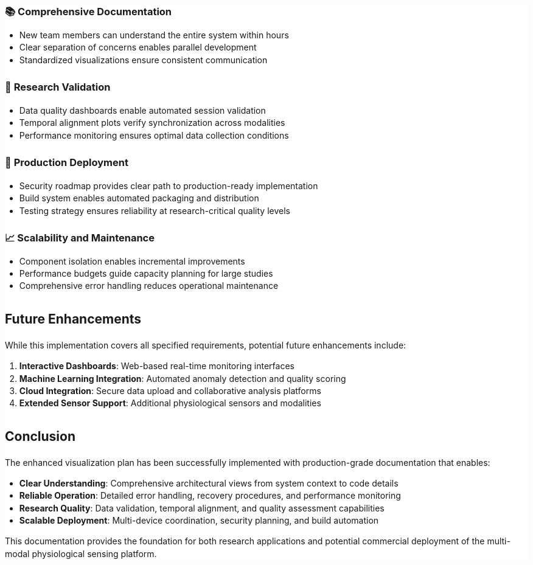 ### 📚 **Comprehensive Documentation**
- New team members can understand the entire system within hours
- Clear separation of concerns enables parallel development
- Standardized visualizations ensure consistent communication

### 🔬 **Research Validation**
- Data quality dashboards enable automated session validation
- Temporal alignment plots verify synchronization across modalities
- Performance monitoring ensures optimal data collection conditions

### 🚀 **Production Deployment**
- Security roadmap provides clear path to production-ready implementation
- Build system enables automated packaging and distribution
- Testing strategy ensures reliability at research-critical quality levels

### 📈 **Scalability and Maintenance**
- Component isolation enables incremental improvements
- Performance budgets guide capacity planning for large studies
- Comprehensive error handling reduces operational maintenance

## Future Enhancements

While this implementation covers all specified requirements, potential future enhancements include:

1. **Interactive Dashboards**: Web-based real-time monitoring interfaces
2. **Machine Learning Integration**: Automated anomaly detection and quality scoring
3. **Cloud Integration**: Secure data upload and collaborative analysis platforms
4. **Extended Sensor Support**: Additional physiological sensors and modalities

## Conclusion

The enhanced visualization plan has been successfully implemented with production-grade documentation that enables:

- **Clear Understanding**: Comprehensive architectural views from system context to code details
- **Reliable Operation**: Detailed error handling, recovery procedures, and performance monitoring
- **Research Quality**: Data validation, temporal alignment, and quality assessment capabilities
- **Scalable Deployment**: Multi-device coordination, security planning, and build automation

This documentation provides the foundation for both research applications and potential commercial deployment of the multi-modal physiological sensing platform.